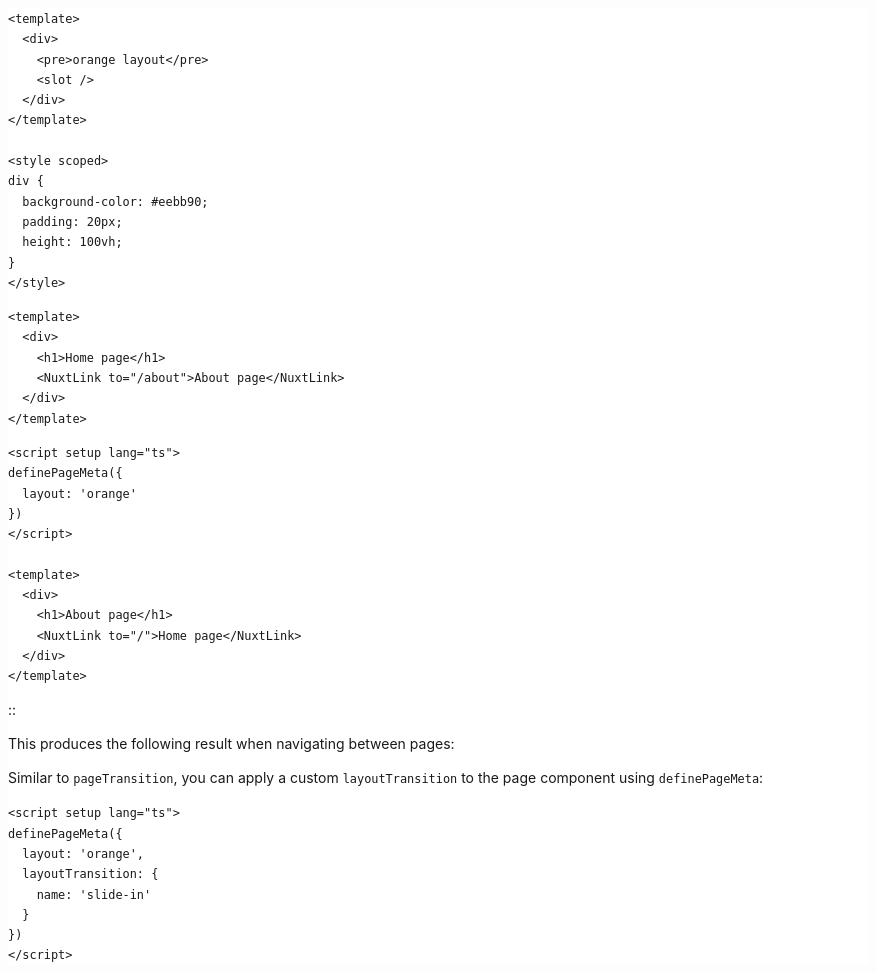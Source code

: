```vue [app/layouts/orange.vue]
<template>
  <div>
    <pre>orange layout</pre>
    <slot />
  </div>
</template>

<style scoped>
div {
  background-color: #eebb90;
  padding: 20px;
  height: 100vh;
}
</style>
```

```vue [app/pages/index.vue]
<template>
  <div>
    <h1>Home page</h1>
    <NuxtLink to="/about">About page</NuxtLink>
  </div>
</template>
```

```vue [app/pages/about.vue]
<script setup lang="ts">
definePageMeta({
  layout: 'orange'
})
</script>

<template>
  <div>
    <h1>About page</h1>
    <NuxtLink to="/">Home page</NuxtLink>
  </div>
</template>
```

::

This produces the following result when navigating between pages:

<video controls class="rounded" poster="https://res.cloudinary.com/nuxt/video/upload/v1665065289/nuxt3/nuxt3-layouts-transitions_c9hwlx.jpg">
  <source src="https://res.cloudinary.com/nuxt/video/upload/v1665065289/nuxt3/nuxt3-layouts-transitions_c9hwlx.mp4" type="video/mp4">
</video>

Similar to `pageTransition`, you can apply a custom `layoutTransition` to the page component using `definePageMeta`:

```vue twoslash [pages/about.vue]
<script setup lang="ts">
definePageMeta({
  layout: 'orange',
  layoutTransition: {
    name: 'slide-in'
  }
})
</script>
```
